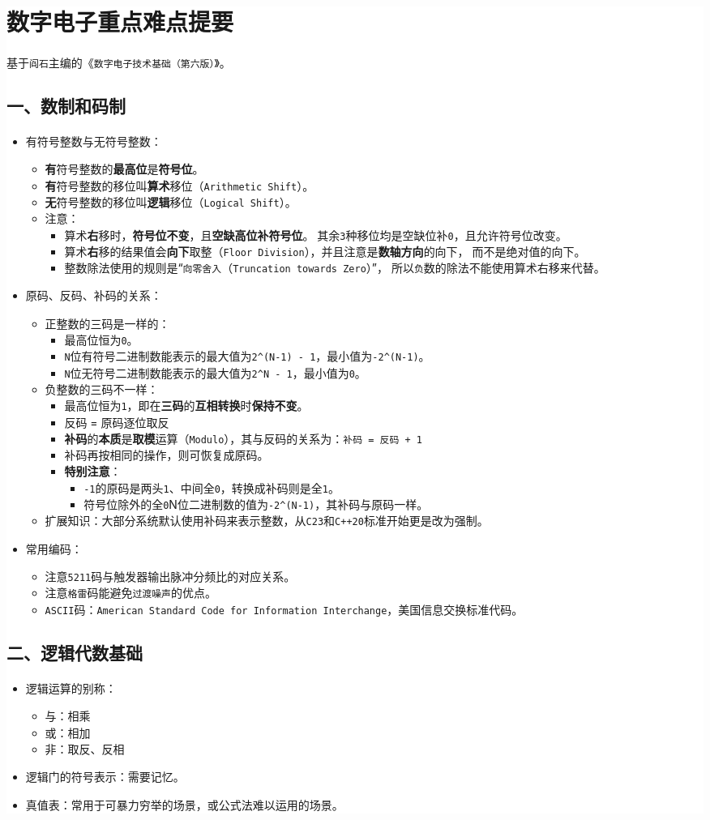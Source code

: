 <meta http-equiv="Content-Type" content="text/html; charset=utf-8" />
<base target="_blank" />

# 数字电子重点难点提要

基于`阎石`主编的《`数字电子技术基础（第六版）`》。

## 一、数制和码制

* 有符号整数与无符号整数：
    * **有**符号整数的**最高位**是**符号位**。
    * **有**符号整数的移位叫**算术**移位（`Arithmetic Shift`）。
    * **无**符号整数的移位叫**逻辑**移位（`Logical Shift`）。
    * 注意：
        * 算术**右**移时，**符号位不变**，且**空缺高位补符号位**。
        其余`3`种移位均是空缺位补`0`，且允许符号位改变。
        * 算术**右**移的结果值会**向下**取整（`Floor Division`），并且注意是**数轴方向**的向下，
        而不是绝对值的向下。
        * 整数除法使用的规则是“`向零舍入`（`Truncation towards Zero`）”，
        所以`负`数的除法不能使用算术右移来代替。

* 原码、反码、补码的关系：
    * 正整数的三码是一样的：
        * 最高位恒为`0`。
        * `N`位有符号二进制数能表示的最大值为`2^(N-1) - 1`，最小值为`-2^(N-1)`。
        * `N`位无符号二进制数能表示的最大值为`2^N - 1`，最小值为`0`。
    * 负整数的三码不一样：
        * 最高位恒为`1`，即在**三码**的**互相转换**时**保持不变**。
        * 反码 = 原码逐位取反
        * **补码**的**本质**是**取模**运算（`Modulo`），其与反码的关系为：`补码 = 反码 + 1`
        * 补码再按相同的操作，则可恢复成原码。
        * **特别注意**：
            * `-1`的原码是两头`1`、中间全`0`，转换成补码则是全`1`。
            * 符号位除外的全`0`N位二进制数的值为`-2^(N-1)`，其补码与原码一样。
    * 扩展知识：大部分系统默认使用补码来表示整数，从`C23`和`C++20`标准开始更是改为强制。

* 常用编码：
    * 注意`5211`码与触发器输出脉冲分频比的对应关系。
    * 注意`格雷`码能避免`过渡噪声`的优点。
    * `ASCII`码：`American Standard Code for Information Interchange`，美国信息交换标准代码。

## 二、逻辑代数基础

* 逻辑运算的别称：
    * 与：相乘
    * 或：相加
    * 非：取反、反相

* 逻辑门的符号表示：需要记忆。

* 真值表：常用于可暴力穷举的场景，或公式法难以运用的场景。
